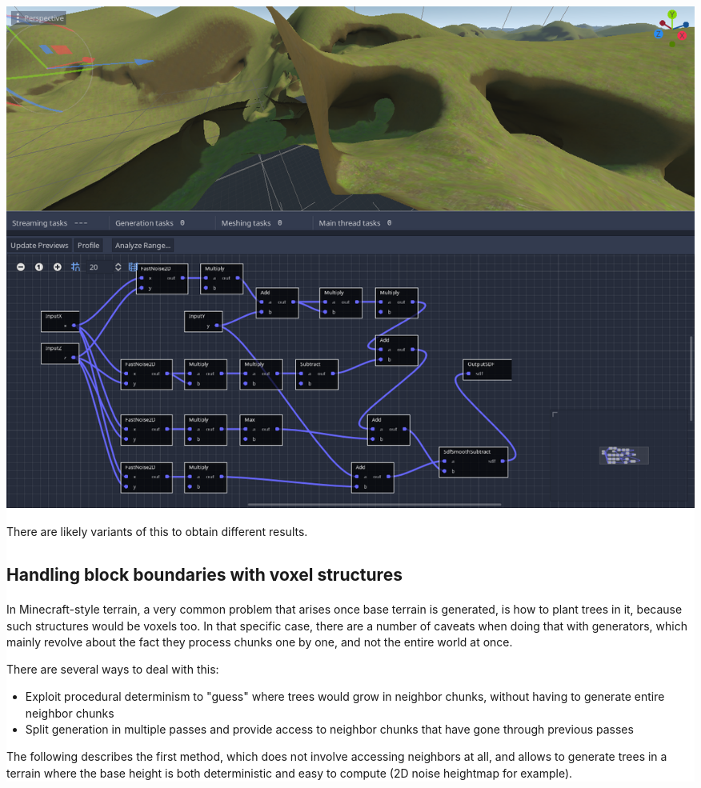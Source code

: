![Cave voxel graph terrain subtract](images/caves_composed.webp)

There are likely variants of this to obtain different results.


Handling block boundaries with voxel structures
---------------------------------------------------

In Minecraft-style terrain, a very common problem that arises once base terrain is generated, is how to plant trees in it, because such structures would be voxels too.
In that specific case, there are a number of caveats when doing that with generators, which mainly revolve about the fact they process chunks one by one, and not the entire world at once.

There are several ways to deal with this:

- Exploit procedural determinism to "guess" where trees would grow in neighbor chunks, without having to generate entire neighbor chunks
- Split generation in multiple passes and provide access to neighbor chunks that have gone through previous passes

The following describes the first method, which does not involve accessing neighbors at all, and allows to generate trees in a terrain where the base height is both deterministic and easy to compute (2D noise heightmap for example).
